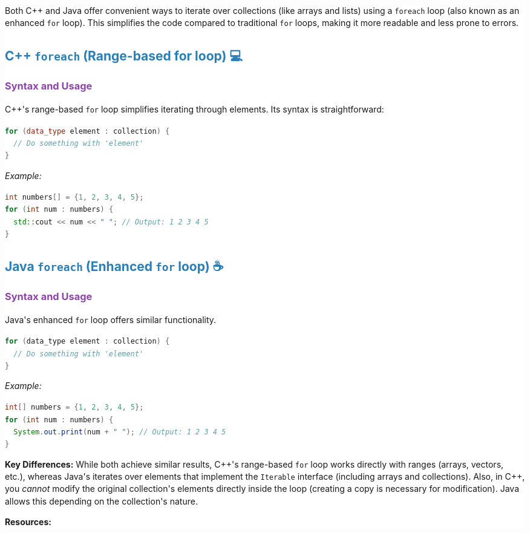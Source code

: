 Both C++ and Java offer convenient ways to iterate over collections (like arrays and lists) using a `foreach` loop (also known as an enhanced `for` loop). This simplifies the code compared to traditional `for` loops, making it more readable and less prone to errors.

## <span style="color:#2980b9">C++ `foreach` (Range-based for loop) 💻</span>

### <span style="color:#8e44ad">Syntax and Usage</span>

C++'s range-based `for` loop simplifies iterating through elements. Its syntax is straightforward:

```c++
for (data_type element : collection) {
  // Do something with 'element'
}
```

_Example:_

```c++
int numbers[] = {1, 2, 3, 4, 5};
for (int num : numbers) {
  std::cout << num << " "; // Output: 1 2 3 4 5
}
```

## <span style="color:#2980b9">Java `foreach` (Enhanced `for` loop) ☕</span>

### <span style="color:#8e44ad">Syntax and Usage</span>

Java's enhanced `for` loop offers similar functionality.

```java
for (data_type element : collection) {
  // Do something with 'element'
}
```

_Example:_

```java
int[] numbers = {1, 2, 3, 4, 5};
for (int num : numbers) {
  System.out.print(num + " "); // Output: 1 2 3 4 5
}
```

**Key Differences:** While both achieve similar results, C++'s range-based `for` loop works directly with ranges (arrays, vectors, etc.), whereas Java's iterates over elements that implement the `Iterable` interface (including arrays and collections). Also, in C++, you _cannot_ modify the original collection's elements directly inside the loop (creating a copy is necessary for modification). Java allows this depending on the collection's nature.

**Resources:**
